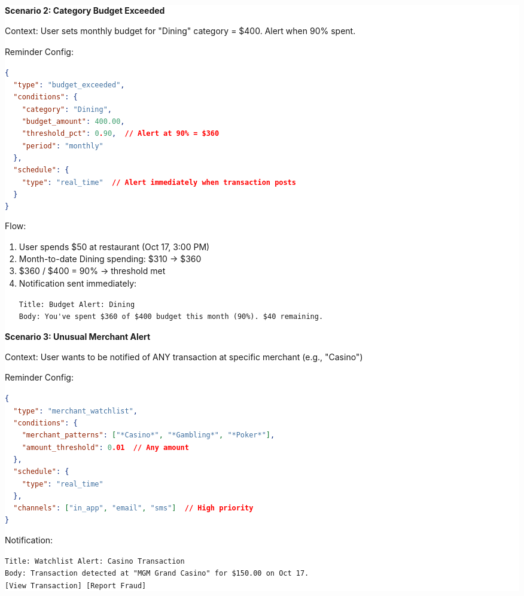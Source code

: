 **Scenario 2: Category Budget Exceeded**

Context: User sets monthly budget for "Dining" category = $400. Alert when 90% spent.

Reminder Config:
```json
{
  "type": "budget_exceeded",
  "conditions": {
    "category": "Dining",
    "budget_amount": 400.00,
    "threshold_pct": 0.90,  // Alert at 90% = $360
    "period": "monthly"
  },
  "schedule": {
    "type": "real_time"  // Alert immediately when transaction posts
  }
}
```

Flow:
1. User spends $50 at restaurant (Oct 17, 3:00 PM)
2. Month-to-date Dining spending: $310 → $360
3. $360 / $400 = 90% → threshold met
4. Notification sent immediately:
   ```
   Title: Budget Alert: Dining
   Body: You've spent $360 of $400 budget this month (90%). $40 remaining.
   ```

**Scenario 3: Unusual Merchant Alert**

Context: User wants to be notified of ANY transaction at specific merchant (e.g., "Casino")

Reminder Config:
```json
{
  "type": "merchant_watchlist",
  "conditions": {
    "merchant_patterns": ["*Casino*", "*Gambling*", "*Poker*"],
    "amount_threshold": 0.01  // Any amount
  },
  "schedule": {
    "type": "real_time"
  },
  "channels": ["in_app", "email", "sms"]  // High priority
}
```

Notification:
```
Title: Watchlist Alert: Casino Transaction
Body: Transaction detected at "MGM Grand Casino" for $150.00 on Oct 17.
[View Transaction] [Report Fraud]
```

